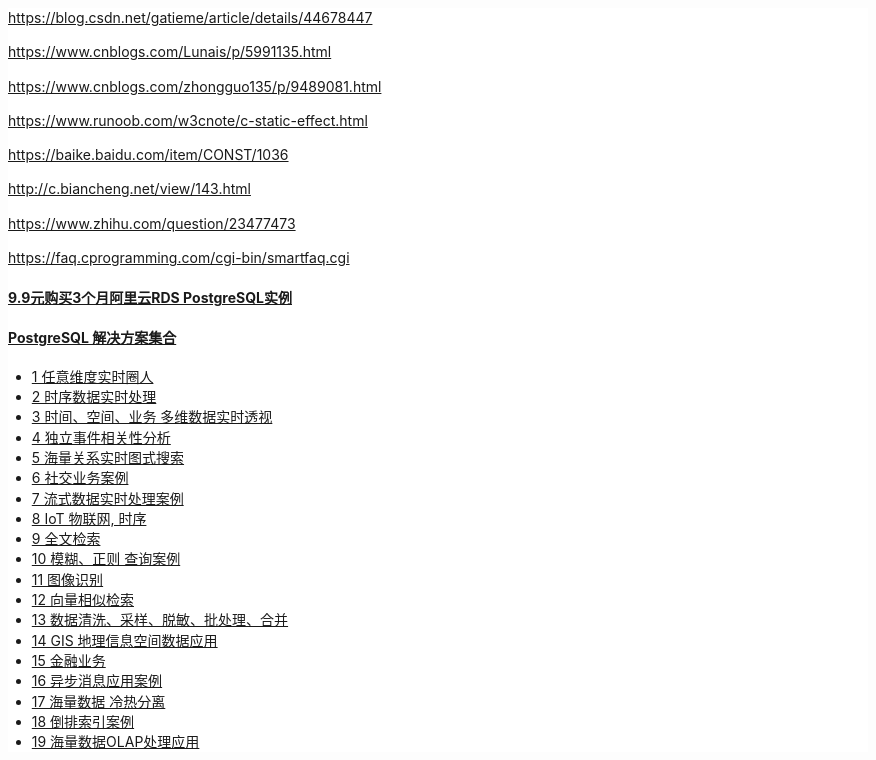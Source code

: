 https://blog.csdn.net/gatieme/article/details/44678447  
  
https://www.cnblogs.com/Lunais/p/5991135.html  
  
https://www.cnblogs.com/zhongguo135/p/9489081.html  
  
https://www.runoob.com/w3cnote/c-static-effect.html  
  
https://baike.baidu.com/item/CONST/1036  
  
http://c.biancheng.net/view/143.html  
  
https://www.zhihu.com/question/23477473  
  
https://faq.cprogramming.com/cgi-bin/smartfaq.cgi  
  
  
  
  
  
  
  
  
  
  
  
  
  
  
  
  
  
  
  
  
  
  
  
  
  
  
  
#### [9.9元购买3个月阿里云RDS PostgreSQL实例](https://www.aliyun.com/database/postgresqlactivity "57258f76c37864c6e6d23383d05714ea")
  
  
#### [PostgreSQL 解决方案集合](https://yq.aliyun.com/topic/118 "40cff096e9ed7122c512b35d8561d9c8")
- [1 任意维度实时圈人](https://yq.aliyun.com/topic/118 "40cff096e9ed7122c512b35d8561d9c8")
- [2 时序数据实时处理](https://yq.aliyun.com/topic/118 "40cff096e9ed7122c512b35d8561d9c8")
- [3 时间、空间、业务 多维数据实时透视](https://yq.aliyun.com/topic/118 "40cff096e9ed7122c512b35d8561d9c8")
- [4 独立事件相关性分析](https://yq.aliyun.com/topic/118 "40cff096e9ed7122c512b35d8561d9c8")
- [5 海量关系实时图式搜索](https://yq.aliyun.com/topic/118 "40cff096e9ed7122c512b35d8561d9c8")
- [6 社交业务案例](https://yq.aliyun.com/topic/118 "40cff096e9ed7122c512b35d8561d9c8")
- [7 流式数据实时处理案例](https://yq.aliyun.com/topic/118 "40cff096e9ed7122c512b35d8561d9c8")
- [8 IoT 物联网, 时序](https://yq.aliyun.com/topic/118 "40cff096e9ed7122c512b35d8561d9c8")
- [9 全文检索](https://yq.aliyun.com/topic/118 "40cff096e9ed7122c512b35d8561d9c8")
- [10 模糊、正则 查询案例](https://yq.aliyun.com/topic/118 "40cff096e9ed7122c512b35d8561d9c8")
- [11 图像识别](https://yq.aliyun.com/topic/118 "40cff096e9ed7122c512b35d8561d9c8")
- [12 向量相似检索](https://yq.aliyun.com/topic/118 "40cff096e9ed7122c512b35d8561d9c8")
- [13 数据清洗、采样、脱敏、批处理、合并](https://yq.aliyun.com/topic/118 "40cff096e9ed7122c512b35d8561d9c8")
- [14 GIS 地理信息空间数据应用](https://yq.aliyun.com/topic/118 "40cff096e9ed7122c512b35d8561d9c8")
- [15 金融业务](https://yq.aliyun.com/topic/118 "40cff096e9ed7122c512b35d8561d9c8")
- [16 异步消息应用案例](https://yq.aliyun.com/topic/118 "40cff096e9ed7122c512b35d8561d9c8")
- [17 海量数据 冷热分离](https://yq.aliyun.com/topic/118 "40cff096e9ed7122c512b35d8561d9c8")
- [18 倒排索引案例](https://yq.aliyun.com/topic/118 "40cff096e9ed7122c512b35d8561d9c8")
- [19 海量数据OLAP处理应用](https://yq.aliyun.com/topic/118 "40cff096e9ed7122c512b35d8561d9c8")
  
